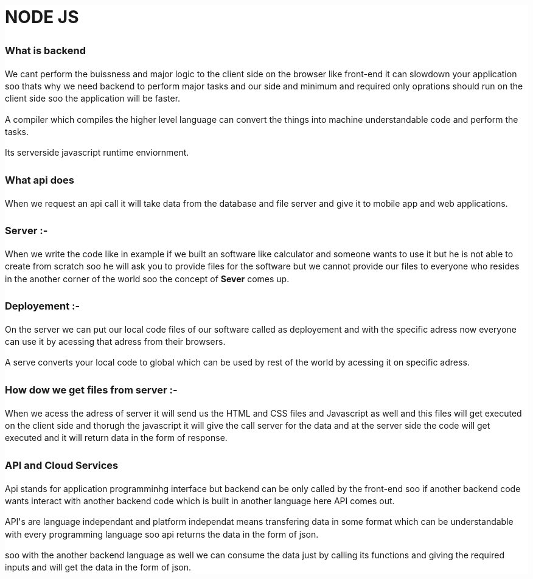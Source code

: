 # NODE JS

### What is backend
We cant perform the buissness and major logic to the client side on the browser like front-end it can slowdown your application soo thats why we need backend to perform major tasks and our side and minimum and required only oprations should run on the client side soo the application will be faster.

A compiler which compiles the higher level language can convert the things into machine understandable code and perform the tasks.

Its serverside javascript runtime enviornment.


### What api does

When we request an api call it will take data from the database and file server and give it to mobile app and web applications.

### Server :-
When we write the code like in example if we built an software like calculator and someone wants to use it but he is not able to create from scratch soo he will ask you to provide files for the software but we cannot provide our files to everyone who resides in the another corner of the world soo the concept of **Sever** comes up.

### Deployement :-
On the server we can put our local code files of our software called as deployement and with the specific adress now everyone can use it by acessing that adress from their browsers.

A serve converts your local code to global which can be used by rest of the world by acessing it on specific adress.

### How dow we get files from server :-
When we acess the adress of server it will send us the HTML and CSS files and Javascript as well and this files will get executed on the client side and thorugh the javascript it will give the call server for the data and at the server side the code will get executed and it will return data in the form of response.

### API and Cloud Services
Api stands for application programminhg interface but backend can be only called by the front-end soo if another backend code wants interact with another backend code which is built in another language here API comes out.

API's are language independant and platform independat means transfering data in some format which can be understandable with every programming language soo api returns the data in the form of json.

soo with the another backend language as well we can consume the data just by calling its functions and giving the required inputs and will get the data in the form of json.
